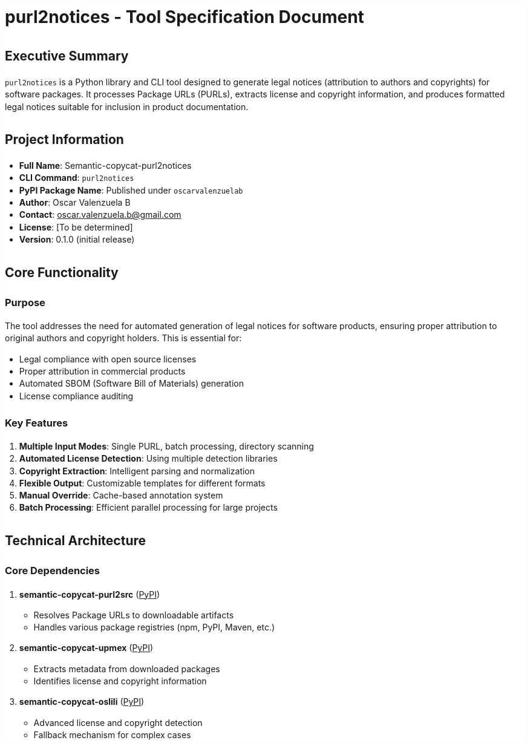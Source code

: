 # purl2notices - Tool Specification Document

## Executive Summary
`purl2notices` is a Python library and CLI tool designed to generate legal notices (attribution to authors and copyrights) for software packages. It processes Package URLs (PURLs), extracts license and copyright information, and produces formatted legal notices suitable for inclusion in product documentation.

## Project Information
- **Full Name**: Semantic-copycat-purl2notices
- **CLI Command**: `purl2notices`
- **PyPI Package Name**: Published under `oscarvalenzuelab`
- **Author**: Oscar Valenzuela B
- **Contact**: oscar.valenzuela.b@gmail.com
- **License**: [To be determined]
- **Version**: 0.1.0 (initial release)

## Core Functionality

### Purpose
The tool addresses the need for automated generation of legal notices for software products, ensuring proper attribution to original authors and copyright holders. This is essential for:
- Legal compliance with open source licenses
- Proper attribution in commercial products
- Automated SBOM (Software Bill of Materials) generation
- License compliance auditing

### Key Features
1. **Multiple Input Modes**: Single PURL, batch processing, directory scanning
2. **Automated License Detection**: Using multiple detection libraries
3. **Copyright Extraction**: Intelligent parsing and normalization
4. **Flexible Output**: Customizable templates for different formats
5. **Manual Override**: Cache-based annotation system
6. **Batch Processing**: Efficient parallel processing for large projects

## Technical Architecture

### Core Dependencies
1. **semantic-copycat-purl2src** ([PyPI](https://pypi.org/project/semantic-copycat-purl2src/))
   - Resolves Package URLs to downloadable artifacts
   - Handles various package registries (npm, PyPI, Maven, etc.)

2. **semantic-copycat-upmex** ([PyPI](https://pypi.org/project/semantic-copycat-upmex/))
   - Extracts metadata from downloaded packages
   - Identifies license and copyright information

3. **semantic-copycat-oslili** ([PyPI](https://pypi.org/project/semantic-copycat-oslili/))
   - Advanced license and copyright detection
   - Fallback mechanism for complex cases
